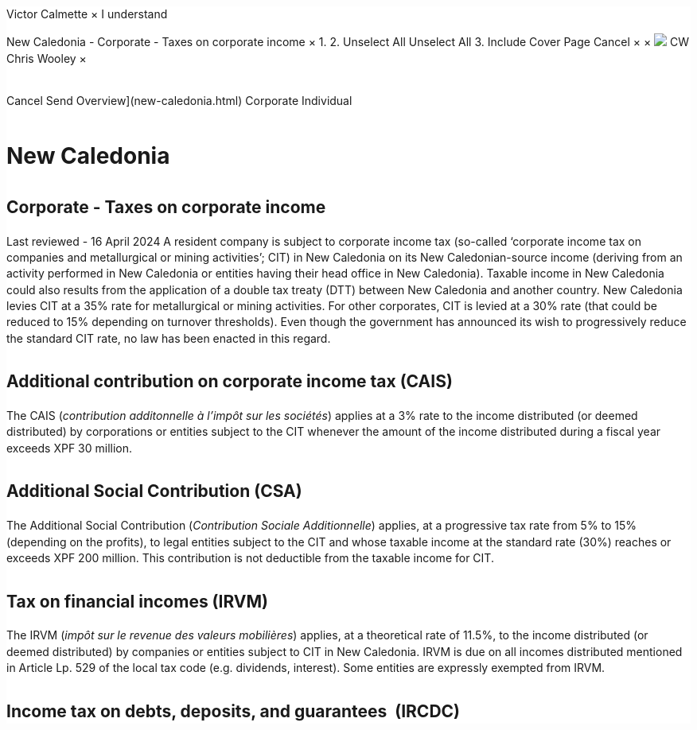 Victor Calmette
×
I understand

New Caledonia - Corporate - Taxes on corporate income
×
1.
2.
Unselect All
Unselect All
3.
Include Cover Page
Cancel
×
×
![](-/media/world-wide-tax-summaries/attachments/global---chris-wooley.ashx%3Frev=ac5e5f3223b34096b1afc2a6009c7320&revision=ac5e5f32-23b3-4096-b1af-c2a6009c7320&hash=859B7ADC84DC2CBEC9760E9E6EE7DE6D0A8BFCDF)
CW
Chris Wooley
×
######
Cancel
Send
Overview](new-caledonia.html)
Corporate
Individual
# New Caledonia
## Corporate - Taxes on corporate income
Last reviewed - 16 April 2024
A resident company is subject to corporate income tax (so-called ‘corporate income tax on companies and metallurgical or mining activities’; CIT) in New Caledonia on its New Caledonian-source income (deriving from an activity performed in New Caledonia or entities having their head office in New Caledonia). Taxable income in New Caledonia could also results from the application of a double tax treaty (DTT) between New Caledonia and another country.
New Caledonia levies CIT at a 35% rate for metallurgical or mining activities. For other corporates, CIT is levied at a 30% rate (that could be reduced to 15% depending on turnover thresholds). Even though the government has announced its wish to progressively reduce the standard CIT rate, no law has been enacted in this regard.
## Additional contribution on corporate income tax (CAIS)
The CAIS (*contribution additonnelle à l’impôt sur les sociétés*) applies at a 3% rate to the income distributed (or deemed distributed) by corporations or entities subject to the CIT whenever the amount of the income distributed during a fiscal year exceeds XPF 30 million.
## Additional Social Contribution (CSA)
The Additional Social Contribution (*Contribution Sociale Additionnelle*) applies, at a progressive tax rate from 5% to 15% (depending on the profits), to legal entities subject to the CIT and whose taxable income at the standard rate (30%) reaches or exceeds XPF 200 million. This contribution is not deductible from the taxable income for CIT.
## Tax on financial incomes (IRVM)
The IRVM (*impôt sur le revenue des valeurs mobilières*) applies, at a theoretical rate of 11.5%, to the income distributed (or deemed distributed) by companies or entities subject to CIT in New Caledonia.
IRVM is due on all incomes distributed mentioned in Article Lp. 529 of the local tax code (e.g. dividends, interest). Some entities are expressly exempted from IRVM.
## Income tax on debts, deposits, and guarantees  (IRCDC)